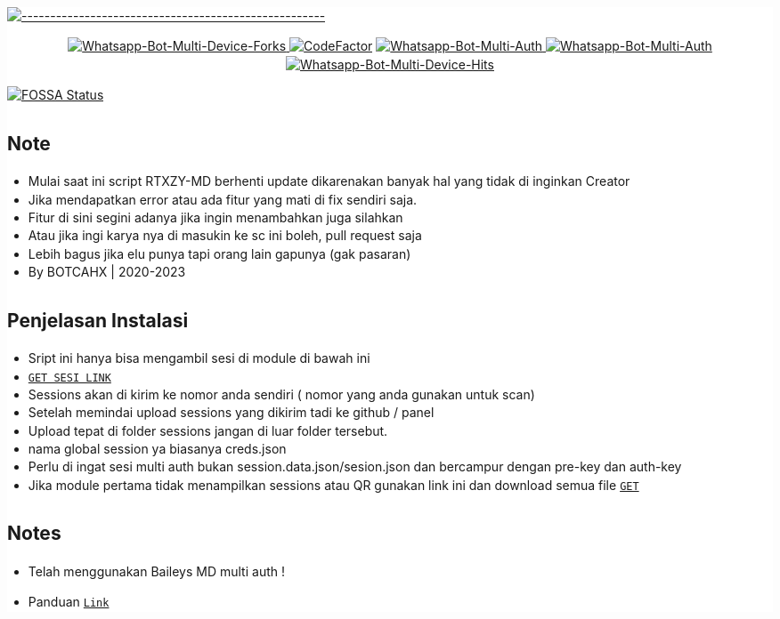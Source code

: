 [![-----------------------------------------------------](https://raw.githubusercontent.com/andreasbm/readme/master/assets/lines/colored.png)](#table-of-contents)



  <p align="center"><a href="https://github.com/BOTCAHX/RTXZY-MD/network/members">
    <img title="Whatsapp-Bot-Multi-Device-Forks" src="https://img.shields.io/github/forks/BOTCAHX/RTXZY-MD?label=Forks&color=%23ffdac1&style=flat-square">
  </a>
<a href="https://www.codefactor.io/repository/github/botcahx/rtxzy-md"><img src="https://www.codefactor.io/repository/github/botcahx/rtxzy-md/badge" alt="CodeFactor" /></a>
  <a href="https://github.com/BOTCAHX/RYXZY-MD/watchers">
    <img title="Whatsapp-Bot-Multi-Auth" src="https://img.shields.io/github/watchers/BOTCAHX/RTXZY-MD?label=Watchers&color=%23e2f0cb&style=flat-square">
  </a>
  <a href="https://github.com/BOTCAHX/RTXZY-MD/blob/master/LICENSE">
    <img title="Whatsapp-Bot-Multi-Auth" src="https://img.shields.io/badge/License-Apache_2.0-blue.svg?color=%23b5ead7&style=flat-square"/>
  </a>
  <a href="https://hits.seeyoufarm.com">
    <img title="Whatsapp-Bot-Multi-Device-Hits" src="https://hits.seeyoufarm.com/api/count/incr/badge.svg?url=https%3A%2F%2Fgithub.com%2FBOTCAX%2FRTXZY-MD&count_bg=%23c7ceea&title_bg=%23555555&icon=probot.svg&icon_color=%23c7ceea&title=Hits&edge_flat=true"/>
  </a>
</div>

[![FOSSA Status](https://app.fossa.com/api/projects/git%2Bgithub.com%2FBOTCAHX%2FRTXZY-MD.svg?type=large)](https://app.fossa.com/projects/git%2Bgithub.com%2FBOTCAHX%2FRTXZY-MD?ref=badge_large)

## Note
- Mulai saat ini script RTXZY-MD berhenti update dikarenakan banyak hal yang tidak di inginkan Creator 
- Jika mendapatkan error atau ada fitur yang mati di fix sendiri saja.
- Fitur di sini segini adanya jika ingin menambahkan juga silahkan 
- Atau jika ingi  karya nya di masukin ke sc ini boleh, pull request saja
- Lebih bagus jika elu punya tapi orang lain gapunya (gak pasaran)
- By BOTCAHX | 2020-2023

## Penjelasan Instalasi 
- Sript ini hanya bisa mengambil sesi di module di bawah ini
- [`GET SESI LINK`](https://replit.com/@tioclkp02/sessions?lite=1&outputonly=1)
- Sessions akan di kirim ke nomor anda sendiri ( nomor yang anda gunakan untuk scan)
- Setelah memindai upload sessions yang dikirim tadi ke github / panel 
- Upload tepat di folder sessions jangan di luar folder tersebut.
- nama global session  ya biasanya creds.json
- Perlu di ingat sesi multi auth bukan session.data.json/sesion.json dan bercampur dengan pre-key dan auth-key
- Jika module pertama tidak menampilkan sessions atau QR gunakan link ini dan download semua file [`GET`](https://replit.com/@tioclkp02/Sessions-Multi-Auth?lite=1&outputonly=1)


## Notes 
- Telah menggunakan Baileys MD multi auth !

- Panduan [`Link`](https://github.com/BOTCAHX/RTXZY-MD/blob/v3.0/BACADULU.md#session-multi-auth)
